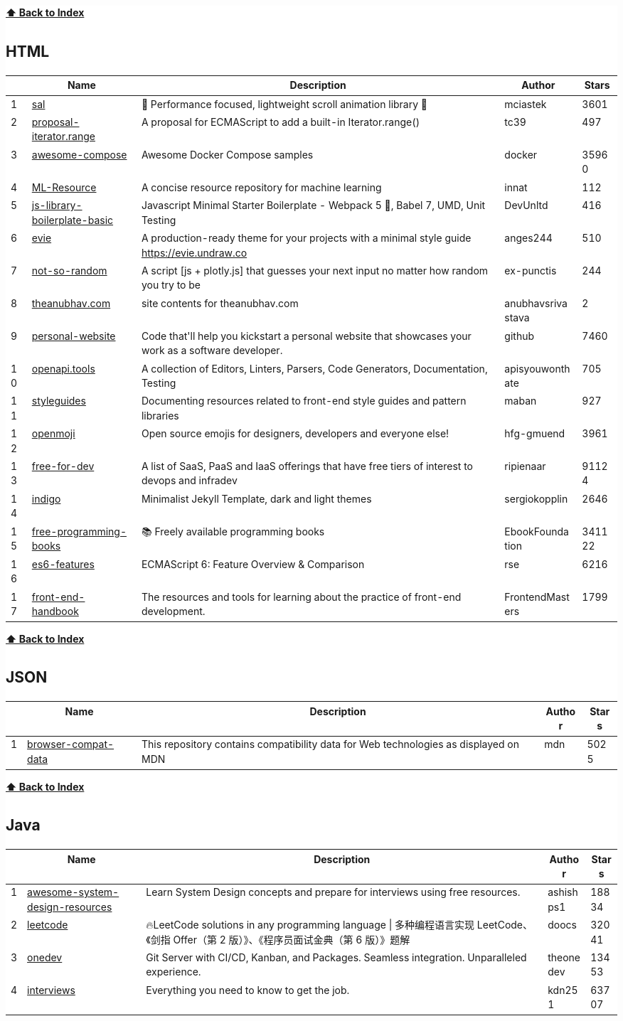 **[⬆ Back to Index](#-contents)**

## HTML
|  | Name 	|  Description 	| Author  	|  Stars 	|
|---	|---	|---	|---	|---	|
| 1 |  [sal](https://github.com/mciastek/sal) | 🚀 Performance focused, lightweight scroll animation library 🚀 | mciastek | 3601 |
| 2 |  [proposal-iterator.range](https://github.com/tc39/proposal-iterator.range) | A proposal for ECMAScript to add a built-in Iterator.range() | tc39 | 497 |
| 3 |  [awesome-compose](https://github.com/docker/awesome-compose) | Awesome Docker Compose samples | docker | 35960 |
| 4 |  [ML-Resource](https://github.com/innat/ML-Resource) | A concise resource repository for machine learning | innat | 112 |
| 5 |  [js-library-boilerplate-basic](https://github.com/DevUnltd/js-library-boilerplate-basic) | Javascript Minimal Starter Boilerplate - Webpack 5 🚀, Babel 7, UMD, Unit Testing | DevUnltd | 416 |
| 6 |  [evie](https://github.com/anges244/evie) | A production-ready theme for your projects with a minimal style guide https://evie.undraw.co | anges244 | 510 |
| 7 |  [not-so-random](https://github.com/ex-punctis/not-so-random) | A script [js + plotly.js] that guesses your next input no matter how random you try to be | ex-punctis | 244 |
| 8 |  [theanubhav.com](https://github.com/anubhavsrivastava/theanubhav.com) | site contents for theanubhav.com | anubhavsrivastava | 2 |
| 9 |  [personal-website](https://github.com/github/personal-website) | Code that&#39;ll help you kickstart a personal website that showcases your work as a software developer. | github | 7460 |
| 10 |  [openapi.tools](https://github.com/apisyouwonthate/openapi.tools) | A collection of Editors, Linters, Parsers, Code Generators,  Documentation, Testing | apisyouwonthate | 705 |
| 11 |  [styleguides](https://github.com/maban/styleguides) | Documenting resources related to front-end style guides and pattern libraries | maban | 927 |
| 12 |  [openmoji](https://github.com/hfg-gmuend/openmoji) | Open source emojis for designers, developers and everyone else! | hfg-gmuend | 3961 |
| 13 |  [free-for-dev](https://github.com/ripienaar/free-for-dev) | A list of SaaS, PaaS and IaaS offerings that have free tiers of interest to devops and infradev | ripienaar | 91124 |
| 14 |  [indigo](https://github.com/sergiokopplin/indigo) | Minimalist Jekyll Template, dark and light themes | sergiokopplin | 2646 |
| 15 |  [free-programming-books](https://github.com/EbookFoundation/free-programming-books) | :books: Freely available programming books | EbookFoundation | 341122 |
| 16 |  [es6-features](https://github.com/rse/es6-features) | ECMAScript 6: Feature Overview &amp; Comparison | rse | 6216 |
| 17 |  [front-end-handbook](https://github.com/FrontendMasters/front-end-handbook) | The resources and tools for learning about the practice of front-end development. | FrontendMasters | 1799 |

**[⬆ Back to Index](#-contents)**

## JSON
|  | Name 	|  Description 	| Author  	|  Stars 	|
|---	|---	|---	|---	|---	|
| 1 |  [browser-compat-data](https://github.com/mdn/browser-compat-data) | This repository contains compatibility data for Web technologies as displayed on MDN | mdn | 5025 |

**[⬆ Back to Index](#-contents)**

## Java
|  | Name 	|  Description 	| Author  	|  Stars 	|
|---	|---	|---	|---	|---	|
| 1 |  [awesome-system-design-resources](https://github.com/ashishps1/awesome-system-design-resources) | Learn System Design concepts and prepare for interviews using free resources. | ashishps1 | 18834 |
| 2 |  [leetcode](https://github.com/doocs/leetcode) | 🔥LeetCode solutions in any programming language \| 多种编程语言实现 LeetCode、《剑指 Offer（第 2 版）》、《程序员面试金典（第 6 版）》题解 | doocs | 32041 |
| 3 |  [onedev](https://github.com/theonedev/onedev) | Git Server with CI/CD, Kanban, and Packages. Seamless integration. Unparalleled experience. | theonedev | 13453 |
| 4 |  [interviews](https://github.com/kdn251/interviews) | Everything you need to know to get the job. | kdn251 | 63707 |

